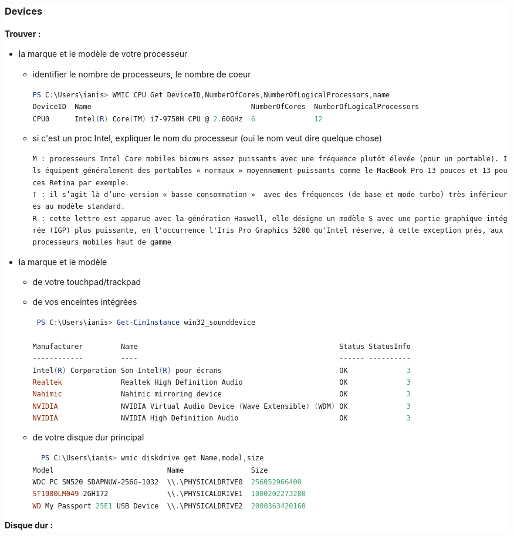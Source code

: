 ### Devices

**Trouver :**

* la marque et le modèle de votre processeur
  * identifier le nombre de processeurs, le nombre de coeur
	```powershell
	PS C:\Users\ianis> WMIC CPU Get DeviceID,NumberOfCores,NumberOfLogicalProcessors,name
	DeviceID  Name                                      NumberOfCores  NumberOfLogicalProcessors
	CPU0      Intel(R) Core(TM) i7-9750H CPU @ 2.60GHz  6              12
	```

  * si c'est un proc Intel, expliquer le nom du processeur (oui le nom veut dire quelque chose)
	```
	M : processeurs Intel Core mobiles bicœurs assez puissants avec une fréquence plutôt élevée (pour un portable). Ils équipent généralement des portables « normaux » moyennement puissants comme le MacBook Pro 13 pouces et 13 pouces Retina par exemple.
	T : il s’agit là d’une version « basse consommation »  avec des fréquences (de base et mode turbo) très inférieures au modèle standard.
	R : cette lettre est apparue avec la génération Haswell, elle désigne un modèle S avec une partie graphique intégrée (IGP) plus puissante, en l'occurrence l'Iris Pro Graphics 5200 qu'Intel réserve, à cette exception prés, aux processeurs mobiles haut de gamme
	```

* la marque et le modèle
  * de votre touchpad/trackpad

	```powershell
	
	```

  * de vos enceintes intégrées

 	```powershell
	 PS C:\Users\ianis> Get-CimInstance win32_sounddevice

	Manufacturer         Name                                                Status StatusInfo
	------------         ----                                                ------ ----------
	Intel(R) Corporation Son Intel(R) pour écrans                            OK              3
	Realtek              Realtek High Definition Audio                       OK              3
	Nahimic              Nahimic mirroring device                            OK              3
	NVIDIA               NVIDIA Virtual Audio Device (Wave Extensible) (WDM) OK              3
	NVIDIA               NVIDIA High Definition Audio                        OK              3
	```

  * de votre disque dur principal
  	```powershell
	  PS C:\Users\ianis> wmic diskdrive get Name,model,size
	Model                           Name                Size
	WDC PC SN520 SDAPNUW-256G-1032  \\.\PHYSICALDRIVE0  256052966400
	ST1000LM049-2GH172              \\.\PHYSICALDRIVE1  1000202273280
	WD My Passport 25E1 USB Device  \\.\PHYSICALDRIVE2  2000363420160
	```

**Disque dur :**
